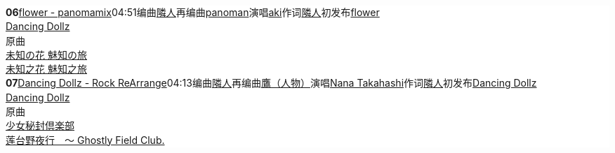 <tr><td id="6" class="infoO"><b>06</b></td><td id="flower_-_panomamix" colspan="2" class="title"><a href="./歌词-flower（ZYTOKINE）.md" title="歌词:flower（ZYTOKINE）">flower - panomamix</a><span class="thcsearchlinks"><a rel="nofollow" class="external text" href="https://cd.thwiki.cc?arrange=隣人，panoman&amp;vocal=aki&amp;lyric=隣人&amp;ogmusic=未知の花 魅知の旅&amp;fromwiki=XXX"><span title="搜索相似同人曲"></span></a></span></td><td class="time">04:51</td></tr><tr><td class="left"></td><td class="label">编曲</td><td class="text" colspan="2"><a href="./隣人.md" title="隣人">隣人</a><span class="thcsearchlinks"><a rel="nofollow" class="external text" href="https://cd.thwiki.cc?arrange=，隣人&amp;fromwiki=XXX"><span></span></a></span></td></tr><tr><td class="left"></td><td class="label">再编曲</td><td class="text" colspan="2"><a href="./panoman.md" title="panoman">panoman</a><span class="thcsearchlinks"><a rel="nofollow" class="external text" href="https://cd.thwiki.cc?arrange=panoman&amp;fromwiki=XXX"><span></span></a></span></td></tr><tr><td class="left"></td><td class="label">演唱</td><td class="text" colspan="2"><a href="./aki.md" title="aki">aki</a><span class="thcsearchlinks"><a rel="nofollow" class="external text" href="https://cd.thwiki.cc?vocal=aki&amp;fromwiki=XXX"><span></span></a></span></td></tr><tr><td class="left"></td><td class="label">作词</td><td class="text" colspan="2"><a href="./隣人.md" title="隣人">隣人</a><span class="thcsearchlinks"><a rel="nofollow" class="external text" href="https://cd.thwiki.cc?lyric=隣人&amp;fromwiki=XXX"><span></span></a></span></td></tr><tr><td class="left"></td><td class="label">初发布</td><td class="text" colspan="2"><a href="/Dancing_Dollz#8" title="Dancing Dollz">flower</a><div class="source"><a href="./Dancing_Dollz.md" title="Dancing Dollz">Dancing Dollz</a></div></td></tr><tr><td class="left"></td><td class="label">原曲</td><td class="text" colspan="2"><span class="thcsearchlinks"><a rel="nofollow" class="external text" href="https://cd.thwiki.cc?ogmusic=未知の花 魅知の旅&amp;fromwiki=XXX"><span></span></a></span><div class="ogmusic"><a href="/%E6%9C%AA%E7%9F%A5%E3%81%AE%E8%8A%B1_%E9%AD%85%E7%9F%A5%E3%81%AE%E6%97%85" class="mw-redirect" title="未知の花 魅知の旅">未知の花 魅知の旅</a></div><div class="source"><a href="./未知之花_魅知之旅.md" title="未知之花 魅知之旅">未知之花 魅知之旅</a></div></td></tr>
<tr><td id="7" class="infoO"><b>07</b></td><td id="Dancing_Dollz_-_Rock_ReArrange" colspan="2" class="title"><a href="./歌词-Dancing_Dollz.md" title="歌词:Dancing Dollz">Dancing Dollz - Rock ReArrange</a><span class="thcsearchlinks"><a rel="nofollow" class="external text" href="https://cd.thwiki.cc?arrange=隣人，鷹（人物）&amp;vocal=Nana Takahashi&amp;lyric=隣人&amp;ogmusic=少女秘封倶楽部&amp;fromwiki=XXX"><span title="搜索相似同人曲"></span></a></span></td><td class="time">04:13</td></tr><tr><td class="left"></td><td class="label">编曲</td><td class="text" colspan="2"><a href="./隣人.md" title="隣人">隣人</a><span class="thcsearchlinks"><a rel="nofollow" class="external text" href="https://cd.thwiki.cc?arrange=，隣人&amp;fromwiki=XXX"><span></span></a></span></td></tr><tr><td class="left"></td><td class="label">再编曲</td><td class="text" colspan="2"><a href="/%E9%B7%B9%EF%BC%88%E4%BA%BA%E7%89%A9%EF%BC%89" class="mw-redirect" title="鷹（人物）">鷹（人物）</a><span class="thcsearchlinks"><a rel="nofollow" class="external text" href="https://cd.thwiki.cc?arrange=鷹（人物）&amp;fromwiki=XXX"><span></span></a></span></td></tr><tr><td class="left"></td><td class="label">演唱</td><td class="text" colspan="2"><a href="./Nana_Takahashi.md" title="Nana Takahashi">Nana Takahashi</a><span class="thcsearchlinks"><a rel="nofollow" class="external text" href="https://cd.thwiki.cc?vocal=Nana Takahashi&amp;fromwiki=XXX"><span></span></a></span></td></tr><tr><td class="left"></td><td class="label">作词</td><td class="text" colspan="2"><a href="./隣人.md" title="隣人">隣人</a><span class="thcsearchlinks"><a rel="nofollow" class="external text" href="https://cd.thwiki.cc?lyric=隣人&amp;fromwiki=XXX"><span></span></a></span></td></tr><tr><td class="left"></td><td class="label">初发布</td><td class="text" colspan="2"><a href="/Dancing_Dollz#2" title="Dancing Dollz">Dancing Dollz</a><div class="source"><a href="./Dancing_Dollz.md" title="Dancing Dollz">Dancing Dollz</a></div></td></tr><tr><td class="left"></td><td class="label">原曲</td><td class="text" colspan="2"><span class="thcsearchlinks"><a rel="nofollow" class="external text" href="https://cd.thwiki.cc?ogmusic=少女秘封倶楽部&amp;fromwiki=XXX"><span></span></a></span><div class="ogmusic"><a href="/%E5%B0%91%E5%A5%B3%E7%A7%98%E5%B0%81%E5%80%B6%E6%A5%BD%E9%83%A8" class="mw-redirect" title="少女秘封倶楽部">少女秘封倶楽部</a></div><div class="source"><a href="/%E8%8E%B2%E5%8F%B0%E9%87%8E%E5%A4%9C%E8%A1%8C_%EF%BD%9E_Ghostly_Field_Club." class="mw-redirect" title="莲台野夜行 ～ Ghostly Field Club.">莲台野夜行　～ Ghostly Field Club.</a></div></td></tr>